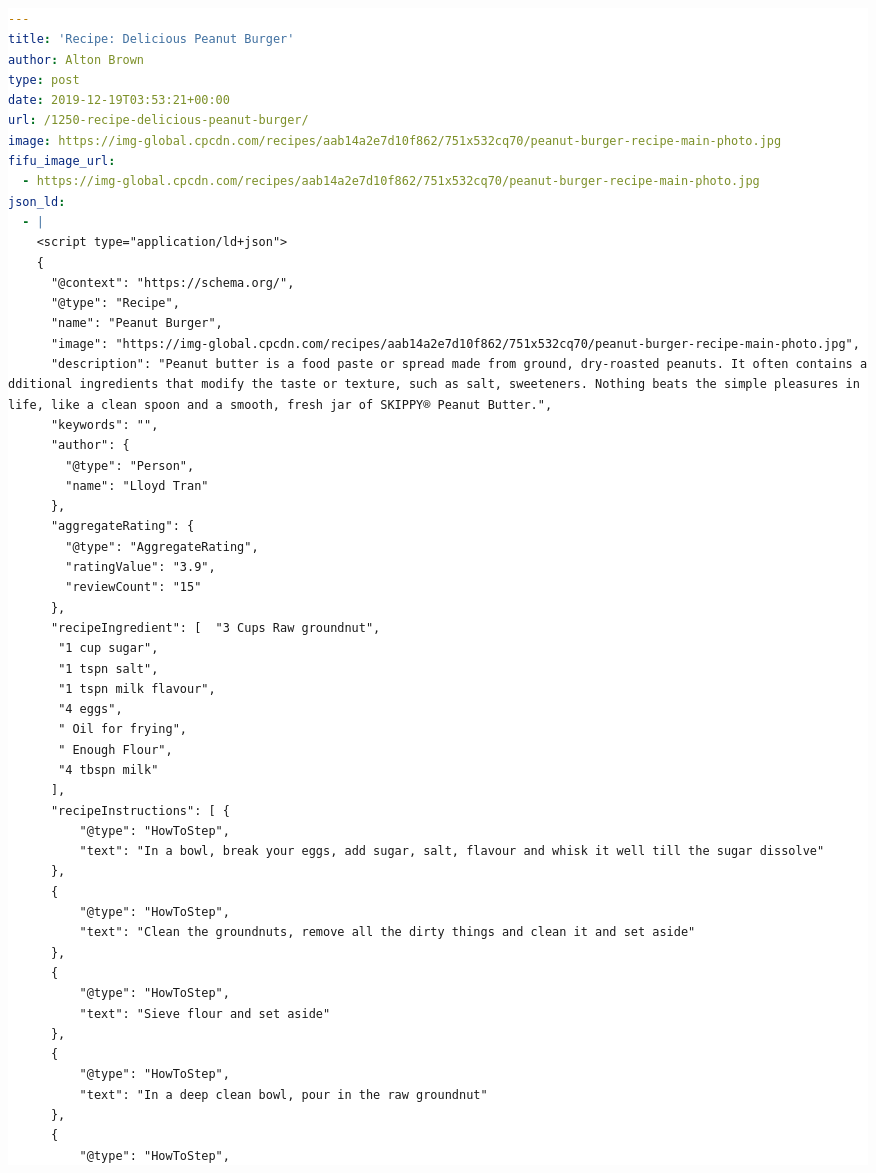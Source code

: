 ```yaml
---
title: 'Recipe: Delicious Peanut Burger'
author: Alton Brown
type: post
date: 2019-12-19T03:53:21+00:00
url: /1250-recipe-delicious-peanut-burger/
image: https://img-global.cpcdn.com/recipes/aab14a2e7d10f862/751x532cq70/peanut-burger-recipe-main-photo.jpg
fifu_image_url:
  - https://img-global.cpcdn.com/recipes/aab14a2e7d10f862/751x532cq70/peanut-burger-recipe-main-photo.jpg
json_ld:
  - |
    <script type="application/ld+json">
    {
      "@context": "https://schema.org/", 
      "@type": "Recipe", 
      "name": "Peanut Burger",
      "image": "https://img-global.cpcdn.com/recipes/aab14a2e7d10f862/751x532cq70/peanut-burger-recipe-main-photo.jpg",
      "description": "Peanut butter is a food paste or spread made from ground, dry-roasted peanuts. It often contains additional ingredients that modify the taste or texture, such as salt, sweeteners. Nothing beats the simple pleasures in life, like a clean spoon and a smooth, fresh jar of SKIPPY® Peanut Butter.",
      "keywords": "",
      "author": {
        "@type": "Person",
        "name": "Lloyd Tran"
      },
      "aggregateRating": {
        "@type": "AggregateRating",
        "ratingValue": "3.9",
        "reviewCount": "15"
      },
      "recipeIngredient": [  "3 Cups Raw groundnut", 
       "1 cup sugar", 
       "1 tspn salt", 
       "1 tspn milk flavour", 
       "4 eggs", 
       " Oil for frying", 
       " Enough Flour", 
       "4 tbspn milk"
      ],
      "recipeInstructions": [ {
          "@type": "HowToStep",
          "text": "In a bowl, break your eggs, add sugar, salt, flavour and whisk it well till the sugar dissolve"
      }, 
      {
          "@type": "HowToStep",
          "text": "Clean the groundnuts, remove all the dirty things and clean it and set aside"
      }, 
      {
          "@type": "HowToStep",
          "text": "Sieve flour and set aside"
      }, 
      {
          "@type": "HowToStep",
          "text": "In a deep clean bowl, pour in the raw groundnut"
      }, 
      {
          "@type": "HowToStep",
```